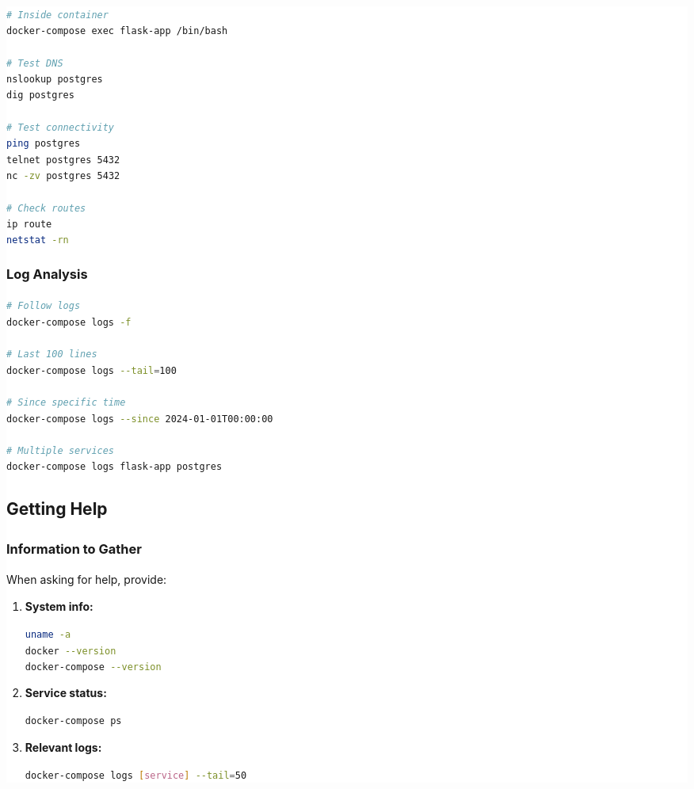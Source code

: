```bash
# Inside container
docker-compose exec flask-app /bin/bash

# Test DNS
nslookup postgres
dig postgres

# Test connectivity
ping postgres
telnet postgres 5432
nc -zv postgres 5432

# Check routes
ip route
netstat -rn
```

### Log Analysis

```bash
# Follow logs
docker-compose logs -f

# Last 100 lines
docker-compose logs --tail=100

# Since specific time
docker-compose logs --since 2024-01-01T00:00:00

# Multiple services
docker-compose logs flask-app postgres
```

## Getting Help

### Information to Gather

When asking for help, provide:

1. **System info:**
   ```bash
   uname -a
   docker --version
   docker-compose --version
   ```

2. **Service status:**
   ```bash
   docker-compose ps
   ```

3. **Relevant logs:**
   ```bash
   docker-compose logs [service] --tail=50
   ```
